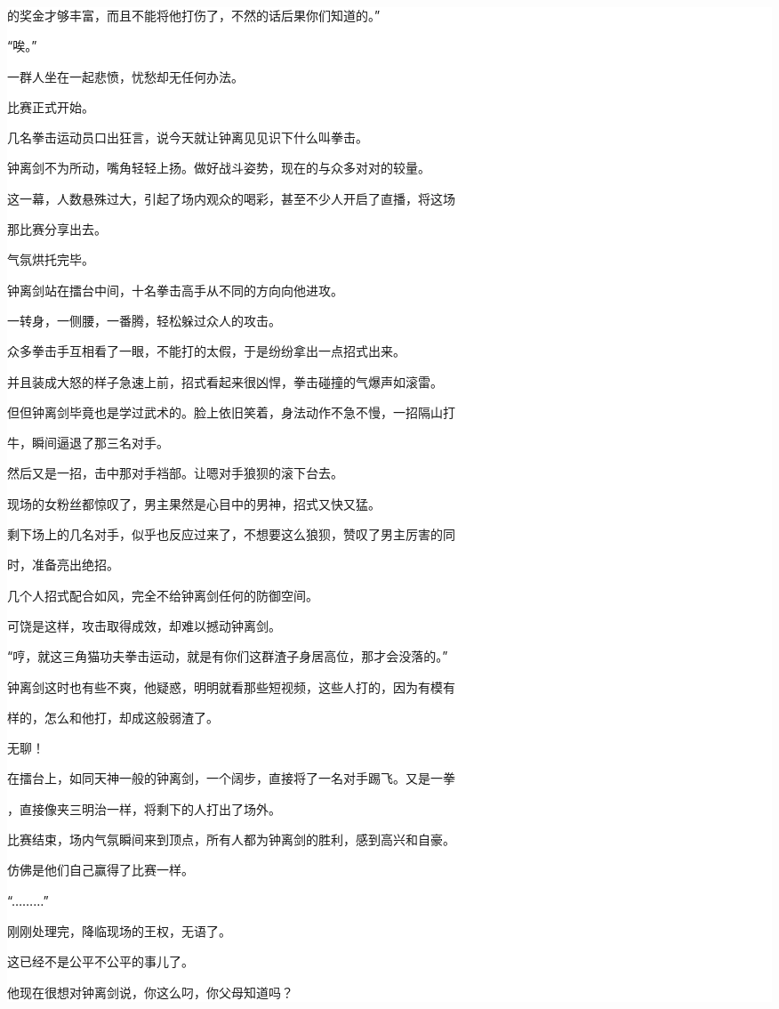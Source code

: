 的奖金才够丰富，而且不能将他打伤了，不然的话后果你们知道的。”

“唉。”

一群人坐在一起悲愤，忧愁却无任何办法。

比赛正式开始。

几名拳击运动员口出狂言，说今天就让钟离见见识下什么叫拳击。

钟离剑不为所动，嘴角轻轻上扬。做好战斗姿势，现在的与众多对对的较量。

这一幕，人数悬殊过大，引起了场内观众的喝彩，甚至不少人开启了直播，将这场

那比赛分享出去。

气氛烘托完毕。

钟离剑站在擂台中间，十名拳击高手从不同的方向向他进攻。

一转身，一侧腰，一番腾，轻松躲过众人的攻击。

众多拳击手互相看了一眼，不能打的太假，于是纷纷拿出一点招式出来。

并且装成大怒的样子急速上前，招式看起来很凶悍，拳击碰撞的气爆声如滚雷。

但但钟离剑毕竟也是学过武术的。脸上依旧笑着，身法动作不急不慢，一招隔山打

牛，瞬间逼退了那三名对手。

然后又是一招，击中那对手裆部。让嗯对手狼狈的滚下台去。

现场的女粉丝都惊叹了，男主果然是心目中的男神，招式又快又猛。

剩下场上的几名对手，似乎也反应过来了，不想要这么狼狈，赞叹了男主厉害的同

时，准备亮出绝招。

几个人招式配合如风，完全不给钟离剑任何的防御空间。

可饶是这样，攻击取得成效，却难以撼动钟离剑。

“哼，就这三角猫功夫拳击运动，就是有你们这群渣子身居高位，那才会没落的。”

钟离剑这时也有些不爽，他疑惑，明明就看那些短视频，这些人打的，因为有模有

样的，怎么和他打，却成这般弱渣了。

无聊！

在擂台上，如同天神一般的钟离剑，一个阔步，直接将了一名对手踢飞。又是一拳

，直接像夹三明治一样，将剩下的人打出了场外。

比赛结束，场内气氛瞬间来到顶点，所有人都为钟离剑的胜利，感到高兴和自豪。

仿佛是他们自己赢得了比赛一样。

“………”

刚刚处理完，降临现场的王权，无语了。

这已经不是公平不公平的事儿了。

他现在很想对钟离剑说，你这么叼，你父母知道吗？
